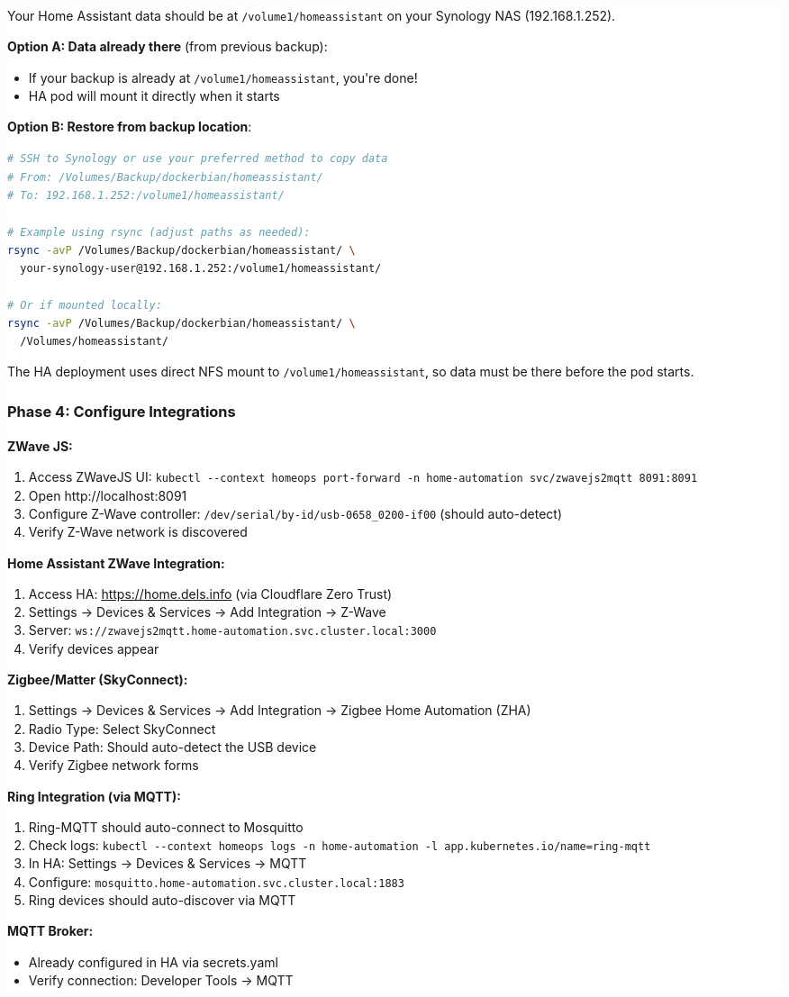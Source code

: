 Your Home Assistant data should be at `/volume1/homeassistant` on your Synology NAS (192.168.1.252).

**Option A: Data already there** (from previous backup):
- If your backup is already at `/volume1/homeassistant`, you're done!
- HA pod will mount it directly when it starts

**Option B: Restore from backup location**:
```bash
# SSH to Synology or use your preferred method to copy data
# From: /Volumes/Backup/dockerbian/homeassistant/
# To: 192.168.1.252:/volume1/homeassistant/

# Example using rsync (adjust paths as needed):
rsync -avP /Volumes/Backup/dockerbian/homeassistant/ \
  your-synology-user@192.168.1.252:/volume1/homeassistant/

# Or if mounted locally:
rsync -avP /Volumes/Backup/dockerbian/homeassistant/ \
  /Volumes/homeassistant/
```

The HA deployment uses direct NFS mount to `/volume1/homeassistant`, so data must be there before the pod starts.

### Phase 4: Configure Integrations

**ZWave JS:**
1. Access ZWaveJS UI: `kubectl --context homeops port-forward -n home-automation svc/zwavejs2mqtt 8091:8091`
2. Open http://localhost:8091
3. Configure Z-Wave controller: `/dev/serial/by-id/usb-0658_0200-if00` (should auto-detect)
4. Verify Z-Wave network is discovered

**Home Assistant ZWave Integration:**
1. Access HA: https://home.dels.info (via Cloudflare Zero Trust)
2. Settings → Devices & Services → Add Integration → Z-Wave
3. Server: `ws://zwavejs2mqtt.home-automation.svc.cluster.local:3000`
4. Verify devices appear

**Zigbee/Matter (SkyConnect):**
1. Settings → Devices & Services → Add Integration → Zigbee Home Automation (ZHA)
2. Radio Type: Select SkyConnect
3. Device Path: Should auto-detect the USB device
4. Verify Zigbee network forms

**Ring Integration (via MQTT):**
1. Ring-MQTT should auto-connect to Mosquitto
2. Check logs: `kubectl --context homeops logs -n home-automation -l app.kubernetes.io/name=ring-mqtt`
3. In HA: Settings → Devices & Services → MQTT
4. Configure: `mosquitto.home-automation.svc.cluster.local:1883`
5. Ring devices should auto-discover via MQTT

**MQTT Broker:**
- Already configured in HA via secrets.yaml
- Verify connection: Developer Tools → MQTT

